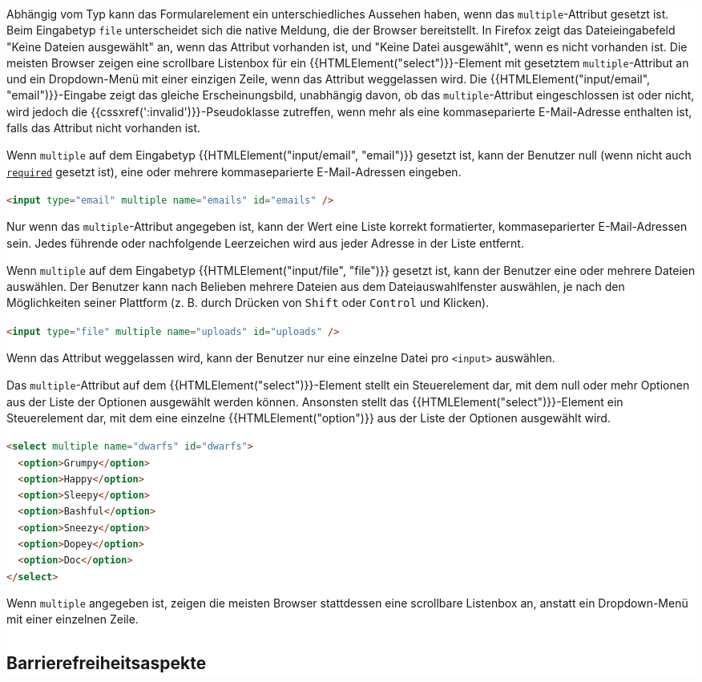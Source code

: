 Abhängig vom Typ kann das Formularelement ein unterschiedliches Aussehen haben, wenn das `multiple`-Attribut gesetzt ist. Beim Eingabetyp `file` unterscheidet sich die native Meldung, die der Browser bereitstellt. In Firefox zeigt das Dateieingabefeld "Keine Dateien ausgewählt" an, wenn das Attribut vorhanden ist, und "Keine Datei ausgewählt", wenn es nicht vorhanden ist. Die meisten Browser zeigen eine scrollbare Listenbox für ein {{HTMLElement("select")}}-Element mit gesetztem `multiple`-Attribut an und ein Dropdown-Menü mit einer einzigen Zeile, wenn das Attribut weggelassen wird. Die {{HTMLElement("input/email", "email")}}-Eingabe zeigt das gleiche Erscheinungsbild, unabhängig davon, ob das `multiple`-Attribut eingeschlossen ist oder nicht, wird jedoch die {{cssxref(':invalid')}}-Pseudoklasse zutreffen, wenn mehr als eine kommaseparierte E-Mail-Adresse enthalten ist, falls das Attribut nicht vorhanden ist.

Wenn `multiple` auf dem Eingabetyp {{HTMLElement("input/email", "email")}} gesetzt ist, kann der Benutzer null (wenn nicht auch [`required`](/de/docs/Web/HTML/Reference/Attributes/required) gesetzt ist), eine oder mehrere kommaseparierte E-Mail-Adressen eingeben.

```html
<input type="email" multiple name="emails" id="emails" />
```

Nur wenn das `multiple`-Attribut angegeben ist, kann der Wert eine Liste korrekt formatierter, kommaseparierter E-Mail-Adressen sein. Jedes führende oder nachfolgende Leerzeichen wird aus jeder Adresse in der Liste entfernt.

Wenn `multiple` auf dem Eingabetyp {{HTMLElement("input/file", "file")}} gesetzt ist, kann der Benutzer eine oder mehrere Dateien auswählen. Der Benutzer kann nach Belieben mehrere Dateien aus dem Dateiauswahlfenster auswählen, je nach den Möglichkeiten seiner Plattform (z. B. durch Drücken von <kbd>Shift</kbd> oder <kbd>Control</kbd> und Klicken).

```html
<input type="file" multiple name="uploads" id="uploads" />
```

Wenn das Attribut weggelassen wird, kann der Benutzer nur eine einzelne Datei pro `<input>` auswählen.

Das `multiple`-Attribut auf dem {{HTMLElement("select")}}-Element stellt ein Steuerelement dar, mit dem null oder mehr Optionen aus der Liste der Optionen ausgewählt werden können. Ansonsten stellt das {{HTMLElement("select")}}-Element ein Steuerelement dar, mit dem eine einzelne {{HTMLElement("option")}} aus der Liste der Optionen ausgewählt wird.

```html
<select multiple name="dwarfs" id="dwarfs">
  <option>Grumpy</option>
  <option>Happy</option>
  <option>Sleepy</option>
  <option>Bashful</option>
  <option>Sneezy</option>
  <option>Dopey</option>
  <option>Doc</option>
</select>
```

Wenn `multiple` angegeben ist, zeigen die meisten Browser stattdessen eine scrollbare Listenbox an, anstatt ein Dropdown-Menü mit einer einzelnen Zeile.

## Barrierefreiheitsaspekte
